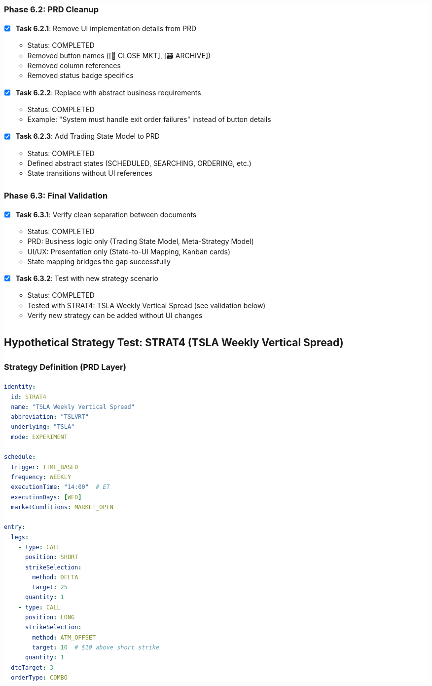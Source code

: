 ### Phase 6.2: PRD Cleanup
- [x] **Task 6.2.1**: Remove UI implementation details from PRD
  - Status: COMPLETED
  - Removed button names ([🔴 CLOSE MKT], [🗃️ ARCHIVE])
  - Removed column references
  - Removed status badge specifics
  
- [x] **Task 6.2.2**: Replace with abstract business requirements
  - Status: COMPLETED
  - Example: "System must handle exit order failures" instead of button details
  
- [x] **Task 6.2.3**: Add Trading State Model to PRD
  - Status: COMPLETED
  - Defined abstract states (SCHEDULED, SEARCHING, ORDERING, etc.)
  - State transitions without UI references

### Phase 6.3: Final Validation
- [x] **Task 6.3.1**: Verify clean separation between documents
  - Status: COMPLETED
  - PRD: Business logic only (Trading State Model, Meta-Strategy Model)
  - UI/UX: Presentation only (State-to-UI Mapping, Kanban cards)
  - State mapping bridges the gap successfully
  
- [x] **Task 6.3.2**: Test with new strategy scenario
  - Status: COMPLETED
  - Tested with STRAT4: TSLA Weekly Vertical Spread (see validation below)
  - Verify new strategy can be added without UI changes

## Hypothetical Strategy Test: STRAT4 (TSLA Weekly Vertical Spread)

### Strategy Definition (PRD Layer)
```yaml
identity:
  id: STRAT4
  name: "TSLA Weekly Vertical Spread"
  abbreviation: "TSLVRT"
  underlying: "TSLA"
  mode: EXPERIMENT

schedule:
  trigger: TIME_BASED
  frequency: WEEKLY
  executionTime: "14:00"  # ET
  executionDays: [WED]
  marketConditions: MARKET_OPEN

entry:
  legs:
    - type: CALL
      position: SHORT
      strikeSelection:
        method: DELTA
        target: 25
      quantity: 1
    - type: CALL
      position: LONG
      strikeSelection:
        method: ATM_OFFSET
        target: 10  # $10 above short strike
      quantity: 1
  dteTarget: 3
  orderType: COMBO
```